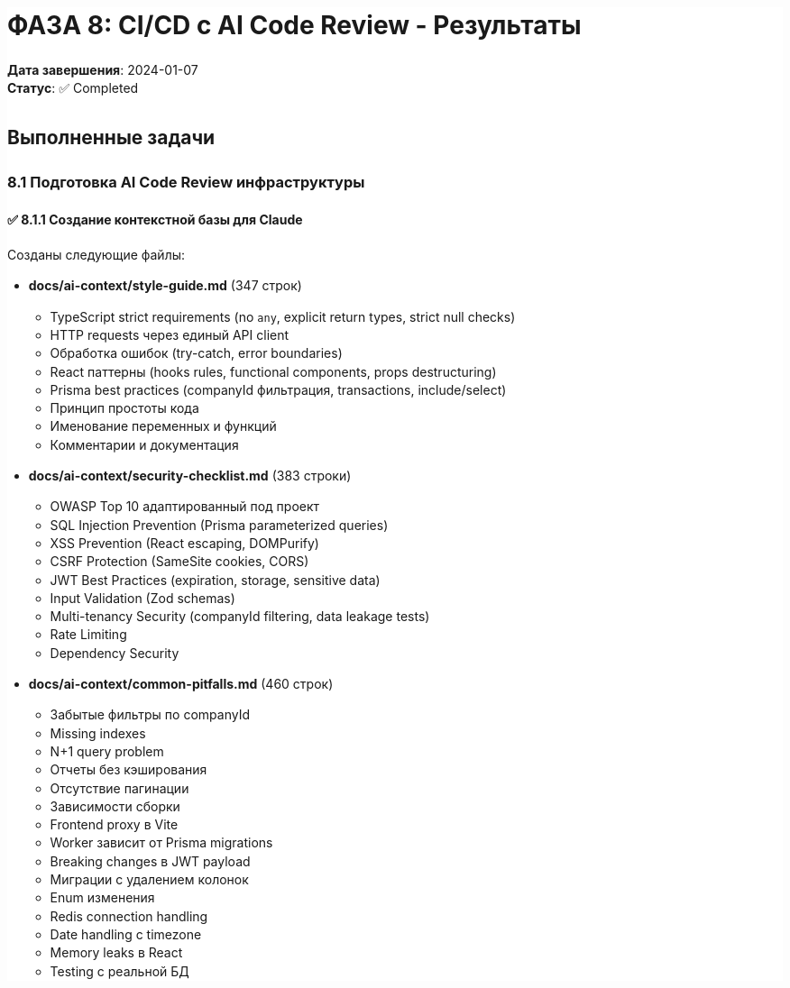 # ФАЗА 8: CI/CD с AI Code Review - Результаты

**Дата завершения**: 2024-01-07  
**Статус**: ✅ Completed

## Выполненные задачи

### 8.1 Подготовка AI Code Review инфраструктуры

#### ✅ 8.1.1 Создание контекстной базы для Claude

Созданы следующие файлы:

- **docs/ai-context/style-guide.md** (347 строк)
  - TypeScript strict requirements (no `any`, explicit return types, strict null checks)
  - HTTP requests через единый API client
  - Обработка ошибок (try-catch, error boundaries)
  - React паттерны (hooks rules, functional components, props destructuring)
  - Prisma best practices (companyId фильтрация, transactions, include/select)
  - Принцип простоты кода
  - Именование переменных и функций
  - Комментарии и документация

- **docs/ai-context/security-checklist.md** (383 строки)
  - OWASP Top 10 адаптированный под проект
  - SQL Injection Prevention (Prisma parameterized queries)
  - XSS Prevention (React escaping, DOMPurify)
  - CSRF Protection (SameSite cookies, CORS)
  - JWT Best Practices (expiration, storage, sensitive data)
  - Input Validation (Zod schemas)
  - Multi-tenancy Security (companyId filtering, data leakage tests)
  - Rate Limiting
  - Dependency Security

- **docs/ai-context/common-pitfalls.md** (460 строк)
  - Забытые фильтры по companyId
  - Missing indexes
  - N+1 query problem
  - Отчеты без кэширования
  - Отсутствие пагинации
  - Зависимости сборки
  - Frontend proxy в Vite
  - Worker зависит от Prisma migrations
  - Breaking changes в JWT payload
  - Миграции с удалением колонок
  - Enum изменения
  - Redis connection handling
  - Date handling с timezone
  - Memory leaks в React
  - Testing с реальной БД
